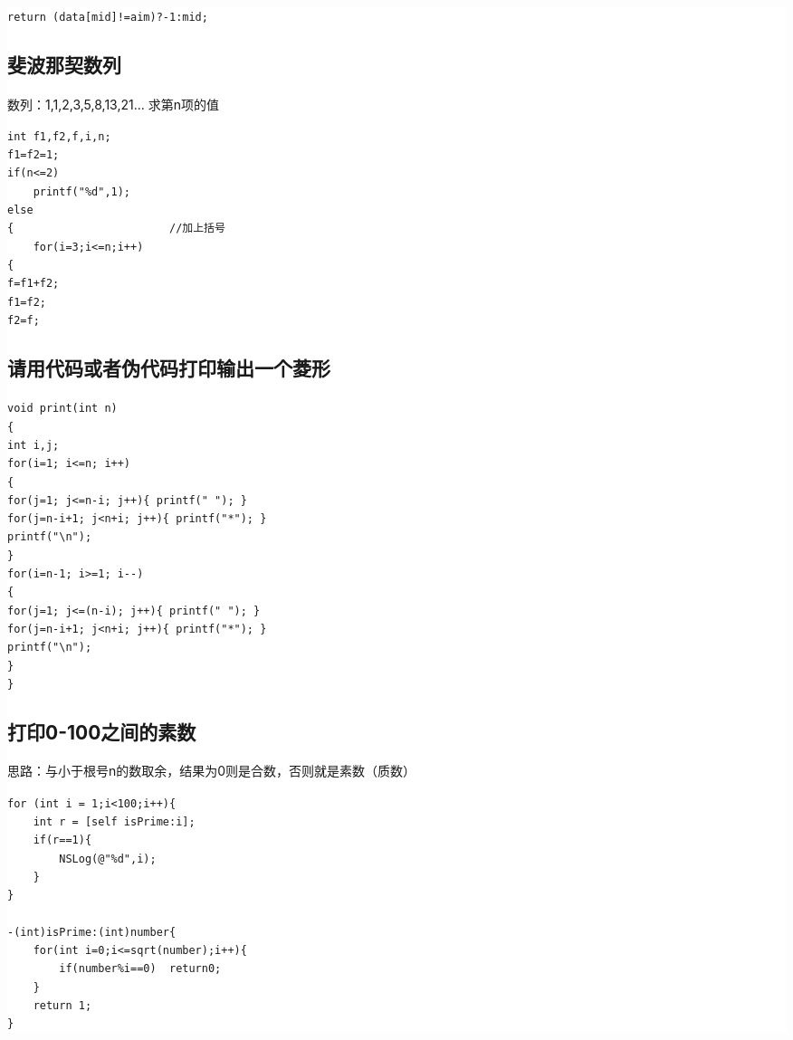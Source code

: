 ```
return (data[mid]!=aim)?-1:mid;
```

## 斐波那契数列
数列：1,1,2,3,5,8,13,21...  求第n项的值
```
int f1,f2,f,i,n;    
f1=f2=1;
if(n<=2)    
    printf("%d",1);    
else 
{                        //加上括号
    for(i=3;i<=n;i++)      
{   
f=f1+f2;         
f1=f2;   
f2=f;             
```

## 请用代码或者伪代码打印输出一个菱形
```
void print(int n)
{
int i,j;
for(i=1; i<=n; i++)
{
for(j=1; j<=n-i; j++){ printf(" "); }
for(j=n-i+1; j<n+i; j++){ printf("*"); }
printf("\n");
}
for(i=n-1; i>=1; i--)
{
for(j=1; j<=(n-i); j++){ printf(" "); }
for(j=n-i+1; j<n+i; j++){ printf("*"); }
printf("\n");
}
}
```

## 打印0-100之间的素数
思路：与小于根号n的数取余，结果为0则是合数，否则就是素数（质数）
```
for (int i = 1;i<100;i++){
    int r = [self isPrime:i];
    if(r==1){
        NSLog(@"%d",i);
    }
}

-(int)isPrime:(int)number{
    for(int i=0;i<=sqrt(number);i++){
        if(number%i==0)  return0;  
    }
    return 1;
}
```
